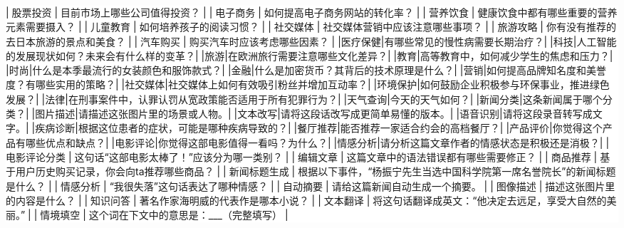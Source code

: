 | 股票投资 | 目前市场上哪些公司值得投资？ |
| 电子商务 | 如何提高电子商务网站的转化率？ |
| 营养饮食 | 健康饮食中都有哪些重要的营养元素需要摄入？ |
| 儿童教育 | 如何培养孩子的阅读习惯？ |
| 社交媒体 | 社交媒体营销中应该注意哪些事项？ |
| 旅游攻略 | 你有没有推荐的去日本旅游的景点和美食？ |
| 汽车购买 | 购买汽车时应该考虑哪些因素？ |
|医疗保健|有哪些常见的慢性病需要长期治疗？|
|科技|人工智能的发展现状如何？未来会有什么样的变革？|
|旅游|在欧洲旅行需要注意哪些文化差异？|
|教育|高等教育中，如何减少学生的焦虑和压力？|
|时尚|什么是本季最流行的女装颜色和服饰款式？|
|金融|什么是加密货币？其背后的技术原理是什么？|
|营销|如何提高品牌知名度和美誉度？有哪些实用的策略？|
|社交媒体|社交媒体上如何有效吸引粉丝并增加互动率？|
|环境保护|如何鼓励企业积极参与环保事业，推进绿色发展？|
|法律|在刑事案件中，认罪认罚从宽政策能否适用于所有犯罪行为？|
|天气查询|今天的天气如何？|
|新闻分类|这条新闻属于哪个分类？|
|图片描述|请描述这张图片里的场景或人物。|
|文本改写|请将这段话改写成更简单易懂的版本。|
|语音识别|请将这段录音转写成文字。|
|疾病诊断|根据这位患者的症状，可能是哪种疾病导致的？|
|餐厅推荐|能否推荐一家适合约会的高档餐厅？|
|产品评价|你觉得这个产品有哪些优点和缺点？|
|电影评论|你觉得这部电影值得一看吗？为什么？|
|情感分析|请分析这篇文章作者的情感状态是积极还是消极？|
| 电影评论分类                           | 这句话“这部电影太棒了！”应该分为哪一类别？               |
| 编辑文章                               | 这篇文章中的语法错误都有哪些需要修正？                       |
| 商品推荐                               | 基于用户历史购买记录，你会向ta推荐哪些商品？                |
| 新闻标题生成                           | 根据以下事件，“杨振宁先生当选中国科学院第一席名誉院长”的新闻标题是什么？ |
| 情感分析                               | “我很失落”这句话表达了哪种情感？                             |
| 自动摘要                               | 请给这篇新闻自动生成一个摘要。                               |
| 图像描述                               | 描述这张图片里的内容是什么？                                 |
| 知识问答                               | 著名作家海明威的代表作是哪本小说？                           |
| 文本翻译                               | 将这句话翻译成英文：“他决定去远足，享受大自然的美丽。”       |
| 情境填空                               | 这个词在下文中的意思是：___（完整填写）                      |